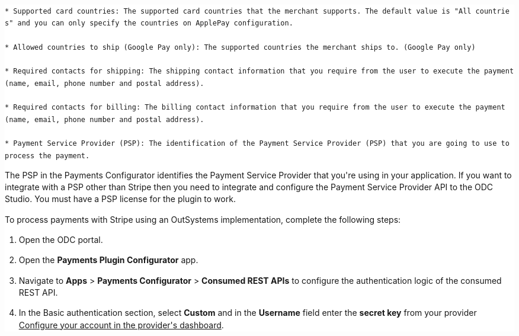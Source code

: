     * Supported card countries: The supported card countries that the merchant supports. The default value is "All countries" and you can only specify the countries on ApplePay configuration.
 
    * Allowed countries to ship (Google Pay only): The supported countries the merchant ships to. (Google Pay only)
 
    * Required contacts for shipping: The shipping contact information that you require from the user to execute the payment (name, email, phone number and postal address).
 
    * Required contacts for billing: The billing contact information that you require from the user to execute the payment (name, email, phone number and postal address).
 
    * Payment Service Provider (PSP): The identification of the Payment Service Provider (PSP) that you are going to use to process the payment.

<div class="info" markdown="1">

The PSP in the Payments Configurator identifies the Payment Service Provider that you're using in your application. If you want to integrate with a PSP other than Stripe then you need to integrate and configure the Payment Service Provider API to the ODC Studio. You must have a PSP license for the plugin to work.

</div>

To process payments with Stripe using an OutSystems implementation, complete the following steps:

1. Open the ODC portal.
  
1. Open the **Payments Plugin Configurator** app.

1. Navigate to **Apps** > **Payments Configurator** > **Consumed REST APIs** to configure the authentication logic of the consumed REST API.

1. In the Basic authentication section, select **Custom** and in the **Username** field enter the **secret key** from your provider [Configure your account in the provider's dashboard](intro.md#configure-your-account-in-the-providers-dashboard).
